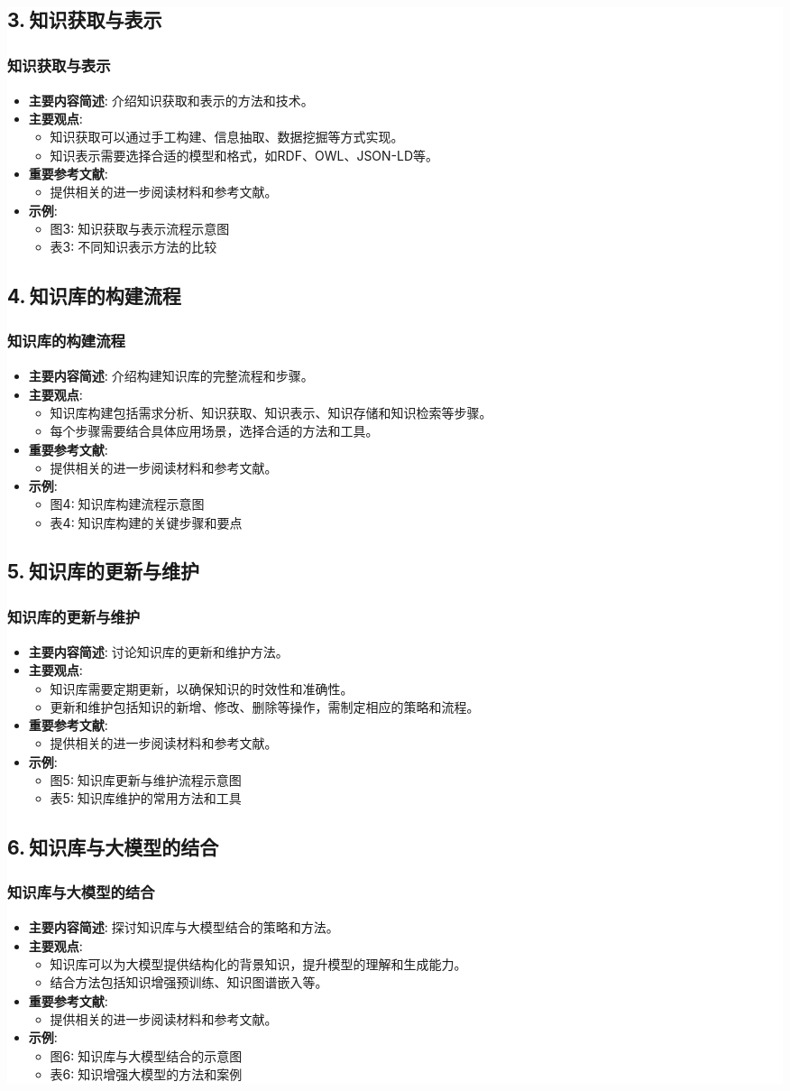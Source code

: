 ## 3. 知识获取与表示

### 知识获取与表示

- **主要内容简述**: 介绍知识获取和表示的方法和技术。
- **主要观点**:
  - 知识获取可以通过手工构建、信息抽取、数据挖掘等方式实现。
  - 知识表示需要选择合适的模型和格式，如RDF、OWL、JSON-LD等。
- **重要参考文献**:
  - 提供相关的进一步阅读材料和参考文献。
- **示例**:
  - 图3: 知识获取与表示流程示意图
  - 表3: 不同知识表示方法的比较

## 4. 知识库的构建流程

### 知识库的构建流程

- **主要内容简述**: 介绍构建知识库的完整流程和步骤。
- **主要观点**:
  - 知识库构建包括需求分析、知识获取、知识表示、知识存储和知识检索等步骤。
  - 每个步骤需要结合具体应用场景，选择合适的方法和工具。
- **重要参考文献**:
  - 提供相关的进一步阅读材料和参考文献。
- **示例**:
  - 图4: 知识库构建流程示意图
  - 表4: 知识库构建的关键步骤和要点

## 5. 知识库的更新与维护

### 知识库的更新与维护

- **主要内容简述**: 讨论知识库的更新和维护方法。
- **主要观点**:
  - 知识库需要定期更新，以确保知识的时效性和准确性。
  - 更新和维护包括知识的新增、修改、删除等操作，需制定相应的策略和流程。
- **重要参考文献**:
  - 提供相关的进一步阅读材料和参考文献。
- **示例**:
  - 图5: 知识库更新与维护流程示意图
  - 表5: 知识库维护的常用方法和工具

## 6. 知识库与大模型的结合

### 知识库与大模型的结合

- **主要内容简述**: 探讨知识库与大模型结合的策略和方法。
- **主要观点**:
  - 知识库可以为大模型提供结构化的背景知识，提升模型的理解和生成能力。
  - 结合方法包括知识增强预训练、知识图谱嵌入等。
- **重要参考文献**:
  - 提供相关的进一步阅读材料和参考文献。
- **示例**:
  - 图6: 知识库与大模型结合的示意图
  - 表6: 知识增强大模型的方法和案例
